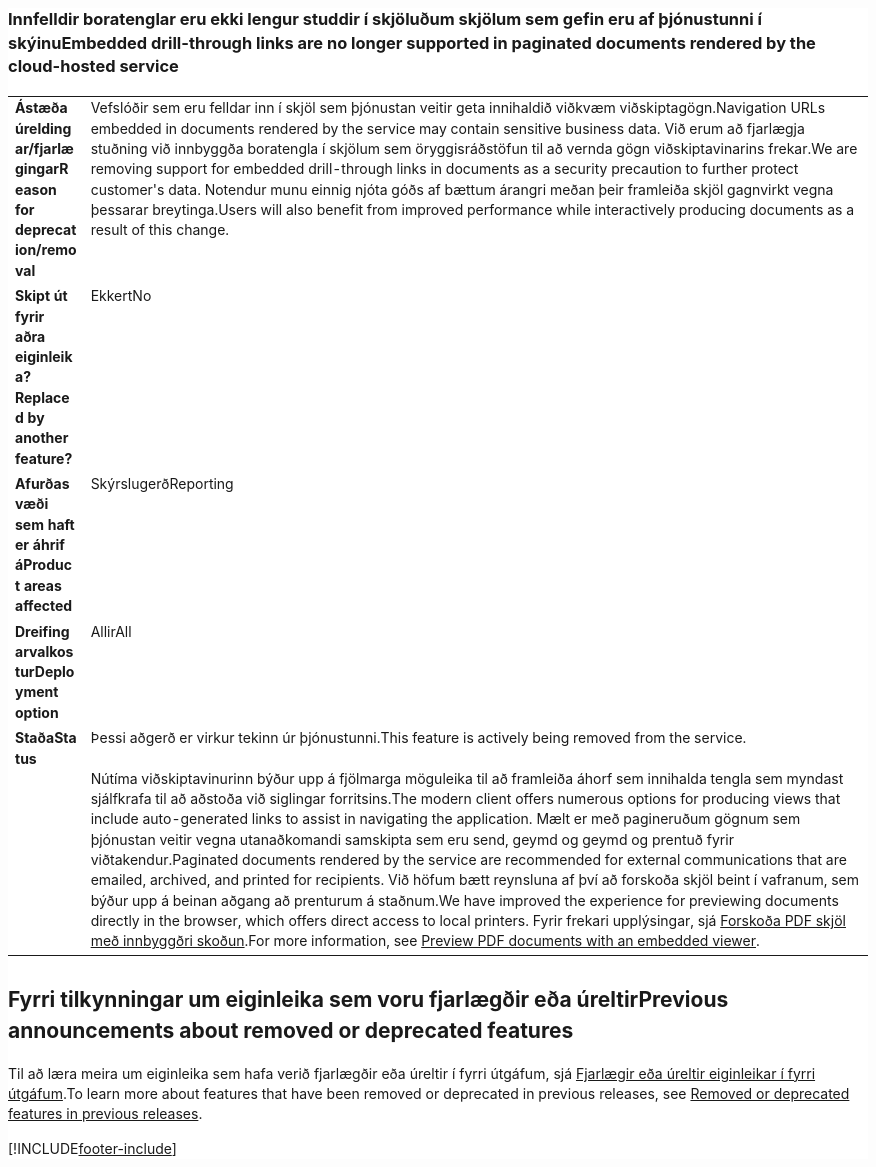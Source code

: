 ### <a name="embedded-drill-through-links-are-no-longer-supported-in-paginated-documents-rendered-by-the-cloud-hosted-service"></a><span data-ttu-id="13319-355">Innfelldir boratenglar eru ekki lengur studdir í skjöluðum skjölum sem gefin eru af þjónustunni í skýinu</span><span class="sxs-lookup"><span data-stu-id="13319-355">Embedded drill-through links are no longer supported in paginated documents rendered by the cloud-hosted service</span></span> 
|   |  |
|------------|--------------------|
| <span data-ttu-id="13319-356">**Ástæða úreldingar/fjarlægingar**</span><span class="sxs-lookup"><span data-stu-id="13319-356">**Reason for deprecation/removal**</span></span> | <span data-ttu-id="13319-357">Vefslóðir sem eru felldar inn í skjöl sem þjónustan veitir geta innihaldið viðkvæm viðskiptagögn.</span><span class="sxs-lookup"><span data-stu-id="13319-357">Navigation URLs embedded in documents rendered by the service may contain sensitive business data.</span></span> <span data-ttu-id="13319-358">Við erum að fjarlægja stuðning við innbyggða boratengla í skjölum sem öryggisráðstöfun til að vernda gögn viðskiptavinarins frekar.</span><span class="sxs-lookup"><span data-stu-id="13319-358">We are removing support for embedded drill-through links in documents as a security precaution to further protect customer's data.</span></span> <span data-ttu-id="13319-359">Notendur munu einnig njóta góðs af bættum árangri meðan þeir framleiða skjöl gagnvirkt vegna þessarar breytinga.</span><span class="sxs-lookup"><span data-stu-id="13319-359">Users will also benefit from improved performance while interactively producing documents as a result of this change.</span></span>  |
| <span data-ttu-id="13319-360">**Skipt út fyrir aðra eiginleika?**</span><span class="sxs-lookup"><span data-stu-id="13319-360">**Replaced by another feature?**</span></span>   | <span data-ttu-id="13319-361">Ekkert</span><span class="sxs-lookup"><span data-stu-id="13319-361">No</span></span> |
| <span data-ttu-id="13319-362">**Afurðasvæði sem haft er áhrif á**</span><span class="sxs-lookup"><span data-stu-id="13319-362">**Product areas affected**</span></span>         | <span data-ttu-id="13319-363">Skýrslugerð</span><span class="sxs-lookup"><span data-stu-id="13319-363">Reporting</span></span> |
| <span data-ttu-id="13319-364">**Dreifingarvalkostur**</span><span class="sxs-lookup"><span data-stu-id="13319-364">**Deployment option**</span></span>              | <span data-ttu-id="13319-365">Allir</span><span class="sxs-lookup"><span data-stu-id="13319-365">All</span></span> |
| <span data-ttu-id="13319-366">**Staða**</span><span class="sxs-lookup"><span data-stu-id="13319-366">**Status**</span></span>                         | <span data-ttu-id="13319-367">Þessi aðgerð er virkur tekinn úr þjónustunni.</span><span class="sxs-lookup"><span data-stu-id="13319-367">This feature is actively being removed from the service.</span></span><br><br><span data-ttu-id="13319-368">Nútíma viðskiptavinurinn býður upp á fjölmarga möguleika til að framleiða áhorf sem innihalda tengla sem myndast sjálfkrafa til að aðstoða við siglingar forritsins.</span><span class="sxs-lookup"><span data-stu-id="13319-368">The modern client offers numerous options for producing views that include auto-generated links to assist in navigating the application.</span></span> <span data-ttu-id="13319-369">Mælt er með pagineruðum gögnum sem þjónustan veitir vegna utanaðkomandi samskipta sem eru send, geymd og geymd og prentuð fyrir viðtakendur.</span><span class="sxs-lookup"><span data-stu-id="13319-369">Paginated documents rendered by the service are recommended for external communications that are emailed, archived, and printed for recipients.</span></span> <span data-ttu-id="13319-370">Við höfum bætt reynsluna af því að forskoða skjöl beint í vafranum, sem býður upp á beinan aðgang að prenturum á staðnum.</span><span class="sxs-lookup"><span data-stu-id="13319-370">We have improved the experience for previewing documents directly in the browser, which offers direct access to local printers.</span></span> <span data-ttu-id="13319-371">Fyrir frekari upplýsingar, sjá [Forskoða PDF skjöl með innbyggðri skoðun](https://docs.microsoft.com/dynamics365/fin-ops-core/dev-itpro/analytics/preview-pdf-documents).</span><span class="sxs-lookup"><span data-stu-id="13319-371">For more information, see [Preview PDF documents with an embedded viewer](https://docs.microsoft.com/dynamics365/fin-ops-core/dev-itpro/analytics/preview-pdf-documents).</span></span> |

## <a name="previous-announcements-about-removed-or-deprecated-features"></a><span data-ttu-id="13319-372">Fyrri tilkynningar um eiginleika sem voru fjarlægðir eða úreltir</span><span class="sxs-lookup"><span data-stu-id="13319-372">Previous announcements about removed or deprecated features</span></span>
<span data-ttu-id="13319-373">Til að læra meira um eiginleika sem hafa verið fjarlægðir eða úreltir í fyrri útgáfum, sjá [Fjarlægir eða úreltir eiginleikar í fyrri útgáfum](../migration-upgrade/deprecated-features.md).</span><span class="sxs-lookup"><span data-stu-id="13319-373">To learn more about features that have been removed or deprecated in previous releases, see [Removed or deprecated features in previous releases](../migration-upgrade/deprecated-features.md).</span></span>



[!INCLUDE[footer-include](../../../includes/footer-banner.md)]
